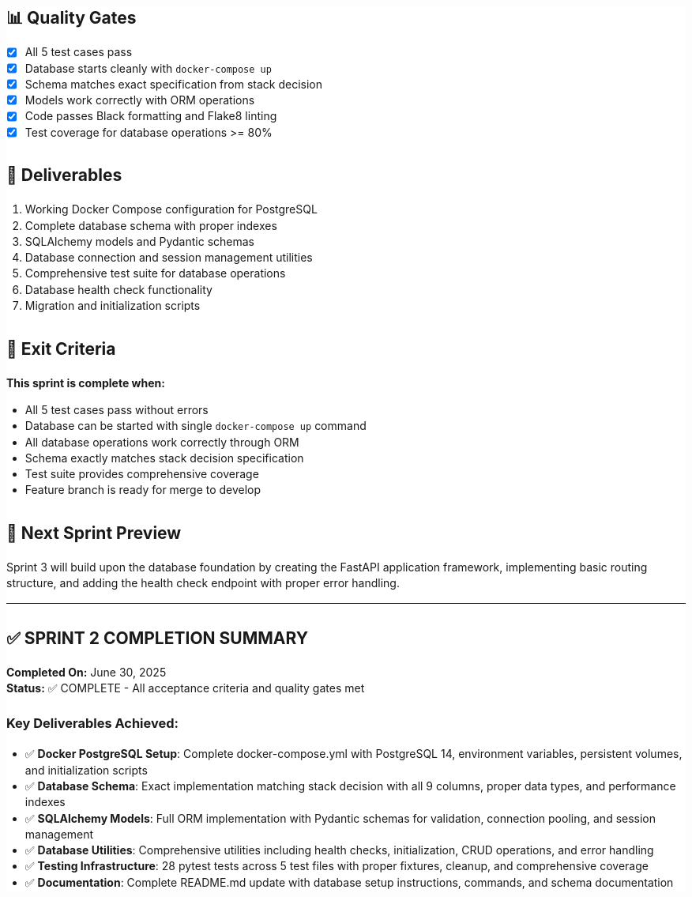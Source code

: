 ## 📊 Quality Gates
- [x] All 5 test cases pass
- [x] Database starts cleanly with `docker-compose up`
- [x] Schema matches exact specification from stack decision
- [x] Models work correctly with ORM operations
- [x] Code passes Black formatting and Flake8 linting
- [x] Test coverage for database operations >= 80%

## 🎁 Deliverables
1. Working Docker Compose configuration for PostgreSQL
2. Complete database schema with proper indexes
3. SQLAlchemy models and Pydantic schemas
4. Database connection and session management utilities
5. Comprehensive test suite for database operations
6. Database health check functionality
7. Migration and initialization scripts

## 🚫 Exit Criteria
**This sprint is complete when:**
- All 5 test cases pass without errors
- Database can be started with single `docker-compose up` command
- All database operations work correctly through ORM
- Schema exactly matches stack decision specification
- Test suite provides comprehensive coverage
- Feature branch is ready for merge to develop

## 🔄 Next Sprint Preview
Sprint 3 will build upon the database foundation by creating the FastAPI application framework, implementing basic routing structure, and adding the health check endpoint with proper error handling.

---

## ✅ SPRINT 2 COMPLETION SUMMARY

**Completed On:** June 30, 2025  
**Status:** ✅ COMPLETE - All acceptance criteria and quality gates met

### Key Deliverables Achieved:
- ✅ **Docker PostgreSQL Setup**: Complete docker-compose.yml with PostgreSQL 14, environment variables, persistent volumes, and initialization scripts
- ✅ **Database Schema**: Exact implementation matching stack decision with all 9 columns, proper data types, and performance indexes
- ✅ **SQLAlchemy Models**: Full ORM implementation with Pydantic schemas for validation, connection pooling, and session management
- ✅ **Database Utilities**: Comprehensive utilities including health checks, initialization, CRUD operations, and error handling
- ✅ **Testing Infrastructure**: 28 pytest tests across 5 test files with proper fixtures, cleanup, and comprehensive coverage
- ✅ **Documentation**: Complete README.md update with database setup instructions, commands, and schema documentation
